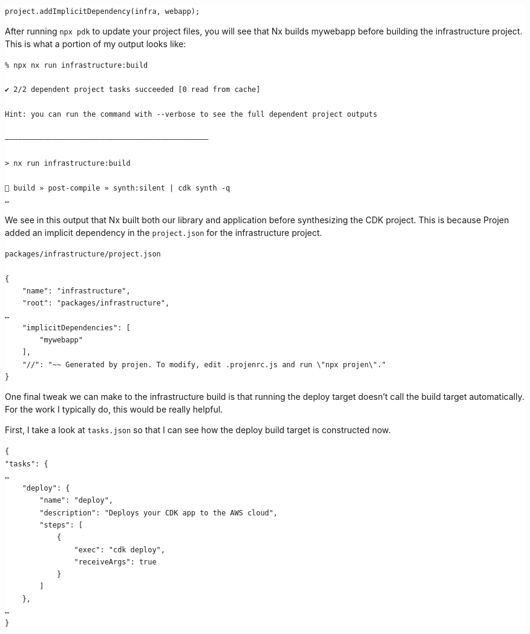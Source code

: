 ```{#fig:deploy-implicitdeps caption="Creating an implicit dependency between infra and webapp."}
project.addImplicitDependency(infra, webapp);
```

After running `npx pdk` to update your project files, you will see that Nx builds mywebapp before building the infrastructure project. This is what a portion of my output looks like:

```{#fig:deploy-successbuild caption="A successful build thanks to the implicit dependency definition."}
% npx nx run infrastructure:build

✔ 2/2 dependent project tasks succeeded [0 read from cache]

Hint: you can run the command with --verbose to see the full dependent project outputs

———————————————————————————————————————————————

> nx run infrastructure:build

👾 build » post-compile » synth:silent | cdk synth -q
…
```

We see in this output that Nx built both our library and application before synthesizing the CDK project. This is because Projen added an implicit dependency in the `project.json` for the infrastructure project.

```{#fig:deployprojectjson captin="The project.json in the infrastructure project"}
packages/infrastructure/project.json

{
    "name": "infrastructure",
    "root": "packages/infrastructure",
…
    "implicitDependencies": [
        "mywebapp"
    ],
    "//": "~~ Generated by projen. To modify, edit .projenrc.js and run \"npx projen\"."
}
```

One final tweak we can make to the infrastructure build is that running the deploy target doesn’t call the build target automatically. For the work I typically do, this would be really helpful.

First, I take a look at `tasks.json` so that I can see how the deploy build target is constructed now.

```{#fig:deploy-tasksjson filename="packages/infrastructure/.projen/tasks.json"}
{
"tasks": {
…
    "deploy": {
        "name": "deploy",
        "description": "Deploys your CDK app to the AWS cloud",
        "steps": [
            {
                "exec": "cdk deploy",
                "receiveArgs": true
            }
        ]
    },
…
}
```

